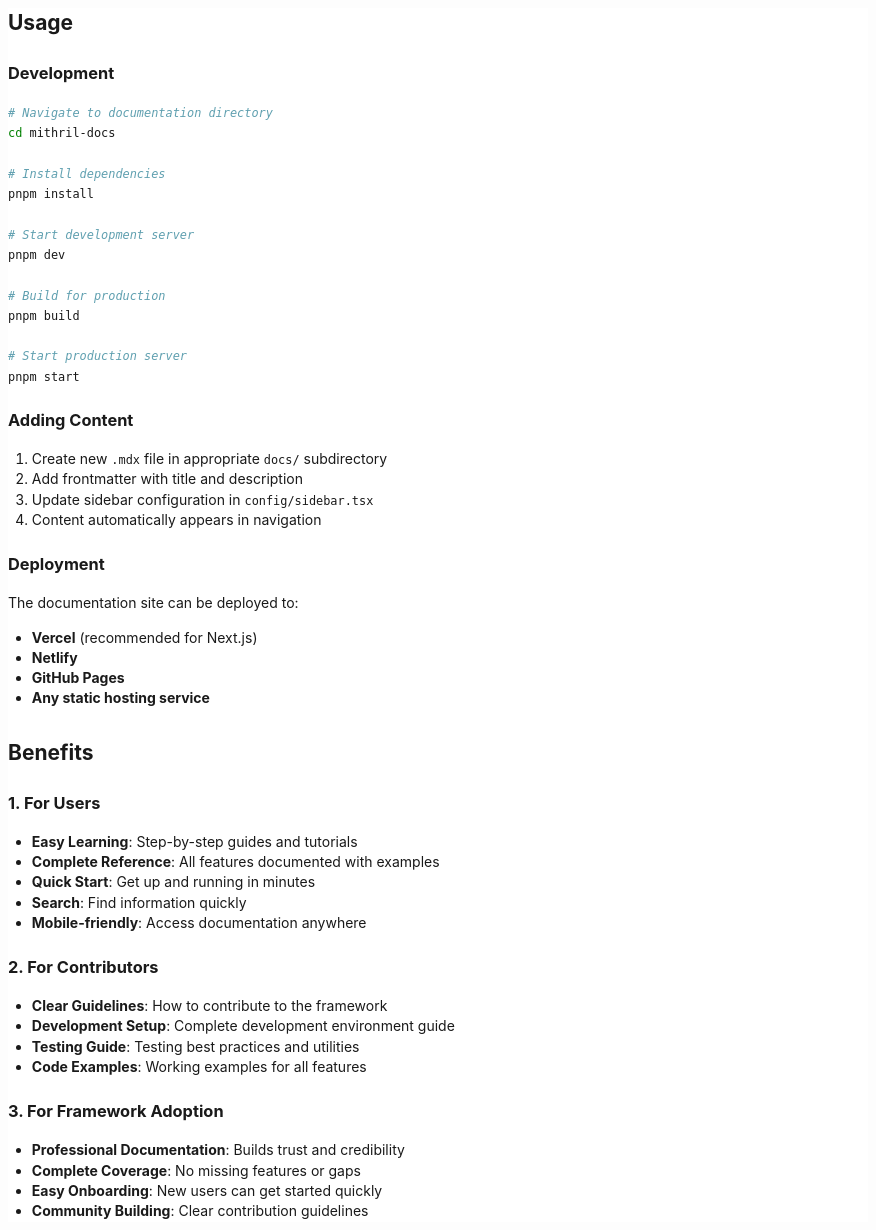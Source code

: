 ## Usage

### Development
```bash
# Navigate to documentation directory
cd mithril-docs

# Install dependencies
pnpm install

# Start development server
pnpm dev

# Build for production
pnpm build

# Start production server
pnpm start
```

### Adding Content
1. Create new `.mdx` file in appropriate `docs/` subdirectory
2. Add frontmatter with title and description
3. Update sidebar configuration in `config/sidebar.tsx`
4. Content automatically appears in navigation

### Deployment
The documentation site can be deployed to:
- **Vercel** (recommended for Next.js)
- **Netlify**
- **GitHub Pages**
- **Any static hosting service**

## Benefits

### 1. **For Users**
- **Easy Learning**: Step-by-step guides and tutorials
- **Complete Reference**: All features documented with examples
- **Quick Start**: Get up and running in minutes
- **Search**: Find information quickly
- **Mobile-friendly**: Access documentation anywhere

### 2. **For Contributors**
- **Clear Guidelines**: How to contribute to the framework
- **Development Setup**: Complete development environment guide
- **Testing Guide**: Testing best practices and utilities
- **Code Examples**: Working examples for all features

### 3. **For Framework Adoption**
- **Professional Documentation**: Builds trust and credibility
- **Complete Coverage**: No missing features or gaps
- **Easy Onboarding**: New users can get started quickly
- **Community Building**: Clear contribution guidelines
